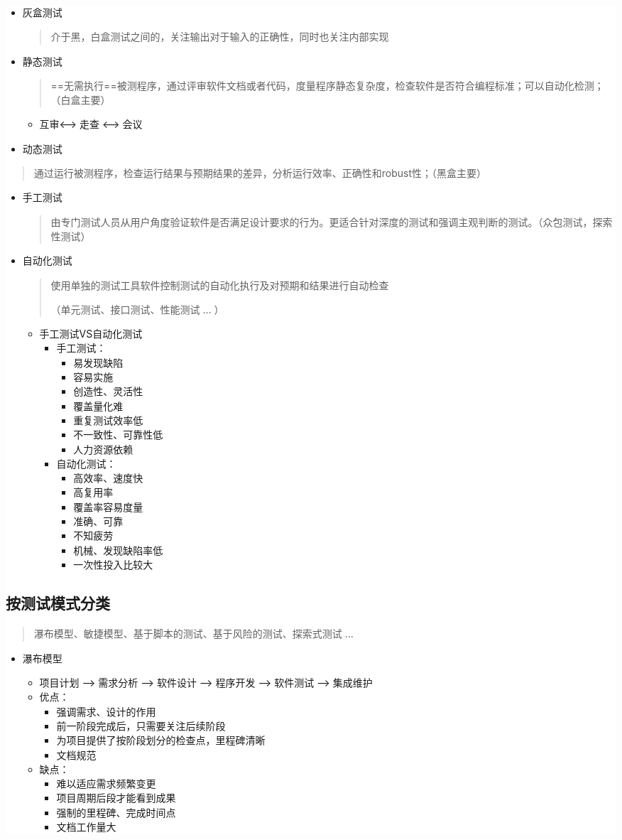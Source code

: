 - 灰盒测试

  > 介于黑，白盒测试之间的，关注输出对于输入的正确性，同时也关注内部实现

- 静态测试

  > ==无需执行==被测程序，通过评审软件文档或者代码，度量程序静态复杂度，检查软件是否符合编程标准；可以自动化检测；（白盒主要）

  - 互审<—> 走查 <—> 会议

- 动态测试
  
> 通过运行被测程序，检查运行结果与预期结果的差异，分析运行效率、正确性和robust性；（黑盒主要）
  
- 手工测试

  > 由专门测试人员从用户角度验证软件是否满足设计要求的行为。更适合针对深度的测试和强调主观判断的测试。（众包测试，探索性测试）

- 自动化测试

  > 使用单独的测试工具软件控制测试的自动化执行及对预期和结果进行自动检查
  >
  > （单元测试、接口测试、性能测试 … ）

  - 手工测试VS自动化测试
    - 手工测试：
      - 易发现缺陷
      - 容易实施
      - 创造性、灵活性
      - 覆盖量化难
      - 重复测试效率低
      - 不一致性、可靠性低
      - 人力资源依赖
    - 自动化测试：
      - 高效率、速度快
      - 高复用率
      - 覆盖率容易度量
      - 准确、可靠
      - 不知疲劳
      - 机械、发现缺陷率低
      - 一次性投入比较大



## 按测试模式分类

> 瀑布模型、敏捷模型、基于脚本的测试、基于风险的测试、探索式测试 … 

- 瀑布模型

  - 项目计划 —> 需求分析 —> 软件设计 —> 程序开发 —> 软件测试 —> 集成维护
  - 优点：
    - 强调需求、设计的作用
    - 前一阶段完成后，只需要关注后续阶段
    - 为项目提供了按阶段划分的检查点，里程碑清晰
    - 文档规范
  - 缺点：
    - 难以适应需求频繁变更
    - 项目周期后段才能看到成果
    - 强制的里程碑、完成时间点
    - 文档工作量大
